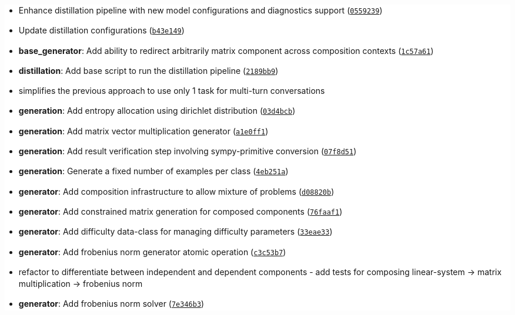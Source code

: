 - Enhance distillation pipeline with new model configurations and diagnostics support
  ([`0559239`](https://github.com/atomwalk12/linalg-zero/commit/05592398c9be27b9c364643ddc5b88cb19f4cdfe))

- Update distillation configurations
  ([`b43e149`](https://github.com/atomwalk12/linalg-zero/commit/b43e149a411f3f4587d76fbdd67d135cac91896c))

- **base_generator**: Add ability to redirect arbitrarily matrix component across composition
  contexts
  ([`1c57a61`](https://github.com/atomwalk12/linalg-zero/commit/1c57a61ca13327ec2bde9be7539cb5e331452f9f))

- **distillation**: Add base script to run the distillation pipeline
  ([`2189bb9`](https://github.com/atomwalk12/linalg-zero/commit/2189bb9303c0a2bb84331a81e200d9dae19724bd))

- simplifies the previous approach to use only 1 task for multi-turn conversations

- **generation**: Add entropy allocation using dirichlet distribution
  ([`03d4bcb`](https://github.com/atomwalk12/linalg-zero/commit/03d4bcb88a8ad7f3c2cb9b6e89da3f30e71e816d))

- **generation**: Add matrix vector multiplication generator
  ([`a1e0ff1`](https://github.com/atomwalk12/linalg-zero/commit/a1e0ff1c2f44a48aef44d53ec68ffa27f3494788))

- **generation**: Add result verification step involving sympy-primitive conversion
  ([`07f8d51`](https://github.com/atomwalk12/linalg-zero/commit/07f8d517e886e46821fc6c8fa09a4bba00ab6e78))

- **generation**: Generate a fixed number of examples per class
  ([`4eb251a`](https://github.com/atomwalk12/linalg-zero/commit/4eb251ac933e708520a46e22ae5f6e9dd47cb113))

- **generator**: Add composition infrastructure to allow mixture of problems
  ([`d08820b`](https://github.com/atomwalk12/linalg-zero/commit/d08820bfa258f85cb5d533c9ccac5bb26940bcce))

- **generator**: Add constrained matrix generation for composed components
  ([`76faaf1`](https://github.com/atomwalk12/linalg-zero/commit/76faaf10984ff94b911252147c77c9a41a633512))

- **generator**: Add difficulty data-class for managing difficulty parameters
  ([`33eae33`](https://github.com/atomwalk12/linalg-zero/commit/33eae3355afb9255f5252eb9c661fecec612130d))

- **generator**: Add frobenius norm generator atomic operation
  ([`c3c53b7`](https://github.com/atomwalk12/linalg-zero/commit/c3c53b7e6f036f99c8ae142dd0aad25c7113c1b4))

- refactor to differentiate between independent and dependent components - add tests for composing
  linear-system -> matrix multiplication -> frobenius norm

- **generator**: Add frobenius norm solver
  ([`7e346b3`](https://github.com/atomwalk12/linalg-zero/commit/7e346b36aad034a14d0a1ac71f6a2f25115a783d))
